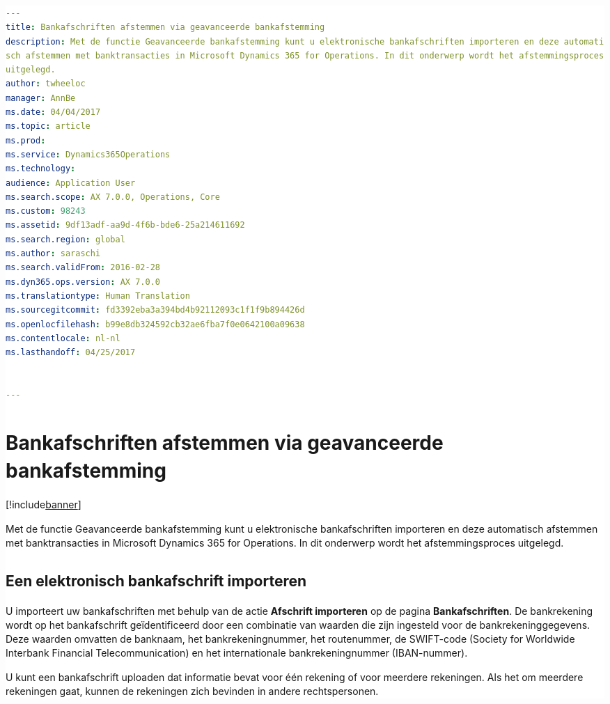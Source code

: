 ```yaml
---
title: Bankafschriften afstemmen via geavanceerde bankafstemming
description: Met de functie Geavanceerde bankafstemming kunt u elektronische bankafschriften importeren en deze automatisch afstemmen met banktransacties in Microsoft Dynamics 365 for Operations. In dit onderwerp wordt het afstemmingsproces uitgelegd.
author: twheeloc
manager: AnnBe
ms.date: 04/04/2017
ms.topic: article
ms.prod: 
ms.service: Dynamics365Operations
ms.technology: 
audience: Application User
ms.search.scope: AX 7.0.0, Operations, Core
ms.custom: 98243
ms.assetid: 9df13adf-aa9d-4f6b-bde6-25a214611692
ms.search.region: global
ms.author: saraschi
ms.search.validFrom: 2016-02-28
ms.dyn365.ops.version: AX 7.0.0
ms.translationtype: Human Translation
ms.sourcegitcommit: fd3392eba3a394bd4b92112093c1f1f9b894426d
ms.openlocfilehash: b99e8db324592cb32ae6fba7f0e0642100a09638
ms.contentlocale: nl-nl
ms.lasthandoff: 04/25/2017


---
```


# <a name="reconcile-bank-statements-by-using-advanced-bank-reconciliation"></a>Bankafschriften afstemmen via geavanceerde bankafstemming

[!include[banner](../includes/banner.md)]


Met de functie Geavanceerde bankafstemming kunt u elektronische bankafschriften importeren en deze automatisch afstemmen met banktransacties in Microsoft Dynamics 365 for Operations. In dit onderwerp wordt het afstemmingsproces uitgelegd.  

<a name="import-an-electronic-bank-statement"></a>Een elektronisch bankafschrift importeren
-----------------------------------

U importeert uw bankafschriften met behulp van de actie **Afschrift importeren** op de pagina **Bankafschriften**. De bankrekening wordt op het bankafschrift geïdentificeerd door een combinatie van waarden die zijn ingesteld voor de bankrekeninggegevens. Deze waarden omvatten de banknaam, het bankrekeningnummer, het routenummer, de SWIFT-code (Society for Worldwide Interbank Financial Telecommunication) en het internationale bankrekeningnummer (IBAN-nummer). 

U kunt een bankafschrift uploaden dat informatie bevat voor één rekening of voor meerdere rekeningen. Als het om meerdere rekeningen gaat, kunnen de rekeningen zich bevinden in andere rechtspersonen.
